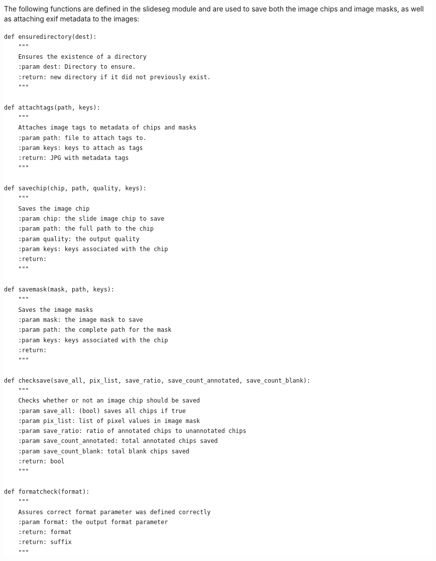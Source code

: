 The following functions are defined in the slideseg module and are used to save both the image chips and image masks, as well as attaching exif metadata to the images:

```
def ensuredirectory(dest): 
    """ 
    Ensures the existence of a directory 
    :param dest: Directory to ensure.
    :return: new directory if it did not previously exist. 
    """ 

def attachtags(path, keys):
    """
    Attaches image tags to metadata of chips and masks
    :param path: file to attach tags to.
    :param keys: keys to attach as tags
    :return: JPG with metadata tags 
    """

def savechip(chip, path, quality, keys):
    """
    Saves the image chip
    :param chip: the slide image chip to save
    :param path: the full path to the chip
    :param quality: the output quality
    :param keys: keys associated with the chip
    :return:
    """

def savemask(mask, path, keys):
    """
    Saves the image masks
    :param mask: the image mask to save
    :param path: the complete path for the mask
    :param keys: keys associated with the chip
    :return:
    """

def checksave(save_all, pix_list, save_ratio, save_count_annotated, save_count_blank):
    """
    Checks whether or not an image chip should be saved
    :param save_all: (bool) saves all chips if true
    :param pix_list: list of pixel values in image mask
    :param save_ratio: ratio of annotated chips to unannotated chips
    :param save_count_annotated: total annotated chips saved
    :param save_count_blank: total blank chips saved
    :return: bool
    """

def formatcheck(format):
    """
    Assures correct format parameter was defined correctly
    :param format: the output format parameter
    :return: format
    :return: suffix
    """
```
